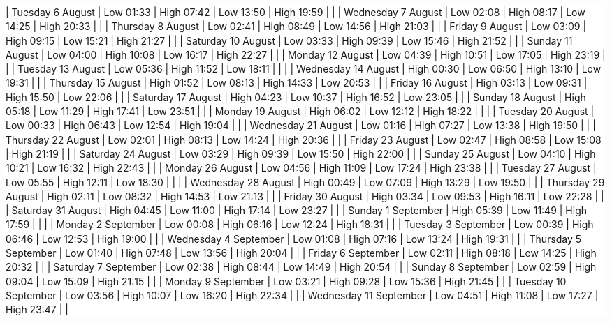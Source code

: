 | Tuesday 6 August | Low 01:33 | High 07:42 | Low 13:50 | High 19:59 |  |
| Wednesday 7 August | Low 02:08 | High 08:17 | Low 14:25 | High 20:33 |  |
| Thursday 8 August | Low 02:41 | High 08:49 | Low 14:56 | High 21:03 |  |
| Friday 9 August | Low 03:09 | High 09:15 | Low 15:21 | High 21:27 |  |
| Saturday 10 August | Low 03:33 | High 09:39 | Low 15:46 | High 21:52 |  |
| Sunday 11 August | Low 04:00 | High 10:08 | Low 16:17 | High 22:27 |  |
| Monday 12 August | Low 04:39 | High 10:51 | Low 17:05 | High 23:19 |  |
| Tuesday 13 August | Low 05:36 | High 11:52 | Low 18:11 |  |  |
| Wednesday 14 August | High 00:30 | Low 06:50 | High 13:10 | Low 19:31 |  |
| Thursday 15 August | High 01:52 | Low 08:13 | High 14:33 | Low 20:53 |  |
| Friday 16 August | High 03:13 | Low 09:31 | High 15:50 | Low 22:06 |  |
| Saturday 17 August | High 04:23 | Low 10:37 | High 16:52 | Low 23:05 |  |
| Sunday 18 August | High 05:18 | Low 11:29 | High 17:41 | Low 23:51 |  |
| Monday 19 August | High 06:02 | Low 12:12 | High 18:22 |  |  |
| Tuesday 20 August | Low 00:33 | High 06:43 | Low 12:54 | High 19:04 |  |
| Wednesday 21 August | Low 01:16 | High 07:27 | Low 13:38 | High 19:50 |  |
| Thursday 22 August | Low 02:01 | High 08:13 | Low 14:24 | High 20:36 |  |
| Friday 23 August | Low 02:47 | High 08:58 | Low 15:08 | High 21:19 |  |
| Saturday 24 August | Low 03:29 | High 09:39 | Low 15:50 | High 22:00 |  |
| Sunday 25 August | Low 04:10 | High 10:21 | Low 16:32 | High 22:43 |  |
| Monday 26 August | Low 04:56 | High 11:09 | Low 17:24 | High 23:38 |  |
| Tuesday 27 August | Low 05:55 | High 12:11 | Low 18:30 |  |  |
| Wednesday 28 August | High 00:49 | Low 07:09 | High 13:29 | Low 19:50 |  |
| Thursday 29 August | High 02:11 | Low 08:32 | High 14:53 | Low 21:13 |  |
| Friday 30 August | High 03:34 | Low 09:53 | High 16:11 | Low 22:28 |  |
| Saturday 31 August | High 04:45 | Low 11:00 | High 17:14 | Low 23:27 |  |
| Sunday 1 September | High 05:39 | Low 11:49 | High 17:59 |  |  |
| Monday 2 September | Low 00:08 | High 06:16 | Low 12:24 | High 18:31 |  |
| Tuesday 3 September | Low 00:39 | High 06:46 | Low 12:53 | High 19:00 |  |
| Wednesday 4 September | Low 01:08 | High 07:16 | Low 13:24 | High 19:31 |  |
| Thursday 5 September | Low 01:40 | High 07:48 | Low 13:56 | High 20:04 |  |
| Friday 6 September | Low 02:11 | High 08:18 | Low 14:25 | High 20:32 |  |
| Saturday 7 September | Low 02:38 | High 08:44 | Low 14:49 | High 20:54 |  |
| Sunday 8 September | Low 02:59 | High 09:04 | Low 15:09 | High 21:15 |  |
| Monday 9 September | Low 03:21 | High 09:28 | Low 15:36 | High 21:45 |  |
| Tuesday 10 September | Low 03:56 | High 10:07 | Low 16:20 | High 22:34 |  |
| Wednesday 11 September | Low 04:51 | High 11:08 | Low 17:27 | High 23:47 |  |
